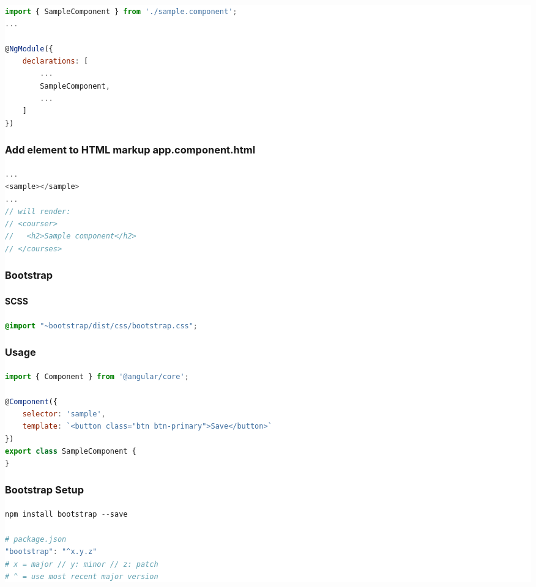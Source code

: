 ```javascript
import { SampleComponent } from './sample.component';
...

@NgModule({
    declarations: [
        ...
        SampleComponent,
        ...
    ]
})
```

### Add element to HTML markup app.component.html

```javascript
...
<sample></sample>
...
// will render:
// <courser>
//   <h2>Sample component</h2>
// </courses>
```


#####


### Bootstrap
#### SCSS

```scss
@import "~bootstrap/dist/css/bootstrap.css";
```


### Usage

```javascript
import { Component } from '@angular/core';

@Component({
    selector: 'sample',
    template: `<button class="btn btn-primary">Save</button>`
})
export class SampleComponent {
}
```

### Bootstrap Setup

```powershell
npm install bootstrap --save

# package.json
"bootstrap": "^x.y.z"
# x = major // y: minor // z: patch
# ^ = use most recent major version
```